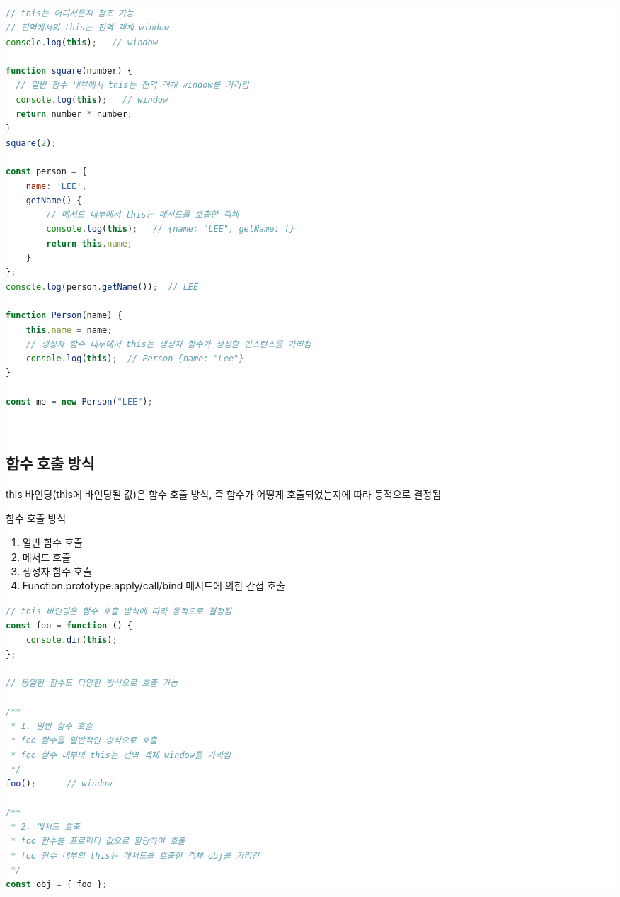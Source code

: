```jsx
// this는 어디서든지 참조 가능
// 전역에서의 this는 전역 객체 window
console.log(this);   // window

function square(number) {
  // 일반 함수 내부에서 this는 전역 객체 window를 가리킴
  console.log(this);   // window
  return number * number;
}
square(2);

const person = {
    name: 'LEE',
    getName() {
        // 메서드 내부에서 this는 메서드를 호출한 객체
        console.log(this);   // {name: "LEE", getName: f}
        return this.name;
    }
};
console.log(person.getName());  // LEE

function Person(name) {
    this.name = name;
    // 생성자 함수 내부에서 this는 생성자 함수가 생성할 인스턴스를 가리킴
    console.log(this);  // Person {name: "Lee"}
}

const me = new Person("LEE");
```

<br>


## 함수 호출 방식

this 바인딩(this에 바인딩될 값)은 함수 호출 방식, 즉 함수가 어떻게 호출되었는지에 따라 동적으로 결정됨

함수 호출 방식

1. 일반 함수 호출
2. 메서드 호출
3. 생성자 함수 호출
4. Function.prototype.apply/call/bind 메서드에 의한 간접 호출

```jsx
// this 바인딩은 함수 호출 방식에 따라 동적으로 결정됨
const foo = function () {
    console.dir(this);
};

// 동일한 함수도 다양한 방식으로 호출 가능

/**
 * 1. 일반 함수 호출
 * foo 함수를 일반적인 방식으로 호출
 * foo 함수 내부의 this는 전역 객체 window를 가리킴
 */
foo();      // window

/**
 * 2. 메서드 호출
 * foo 함수를 프로퍼티 값으로 할당하여 호출
 * foo 함수 내부의 this는 메서드를 호출한 객체 obj를 가리킴
 */
const obj = { foo };
```